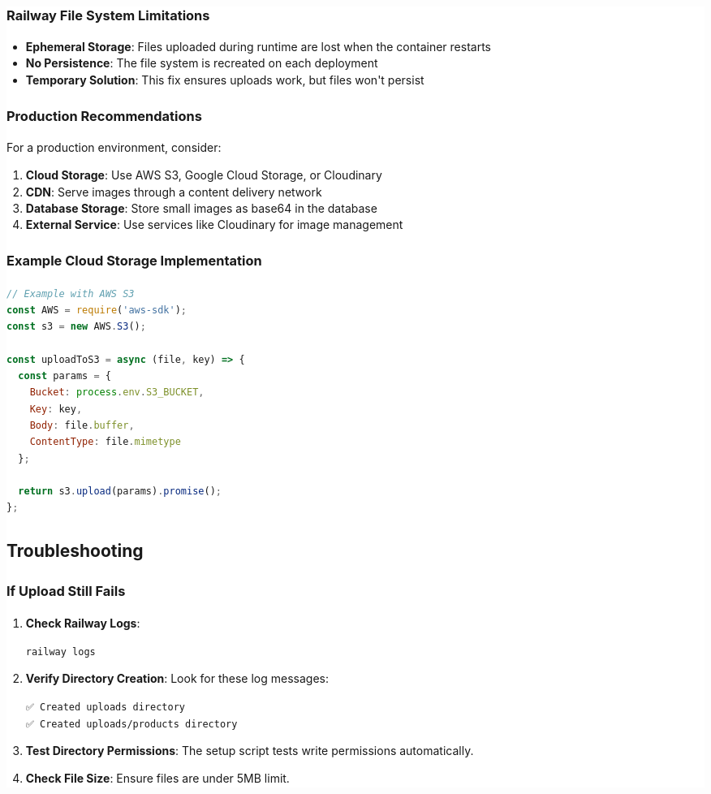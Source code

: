 ### Railway File System Limitations
- **Ephemeral Storage**: Files uploaded during runtime are lost when the container restarts
- **No Persistence**: The file system is recreated on each deployment
- **Temporary Solution**: This fix ensures uploads work, but files won't persist

### Production Recommendations
For a production environment, consider:

1. **Cloud Storage**: Use AWS S3, Google Cloud Storage, or Cloudinary
2. **CDN**: Serve images through a content delivery network
3. **Database Storage**: Store small images as base64 in the database
4. **External Service**: Use services like Cloudinary for image management

### Example Cloud Storage Implementation
```javascript
// Example with AWS S3
const AWS = require('aws-sdk');
const s3 = new AWS.S3();

const uploadToS3 = async (file, key) => {
  const params = {
    Bucket: process.env.S3_BUCKET,
    Key: key,
    Body: file.buffer,
    ContentType: file.mimetype
  };
  
  return s3.upload(params).promise();
};
```

## Troubleshooting

### If Upload Still Fails

1. **Check Railway Logs**:
   ```bash
   railway logs
   ```

2. **Verify Directory Creation**:
   Look for these log messages:
   ```
   ✅ Created uploads directory
   ✅ Created uploads/products directory
   ```

3. **Test Directory Permissions**:
   The setup script tests write permissions automatically.

4. **Check File Size**:
   Ensure files are under 5MB limit.
